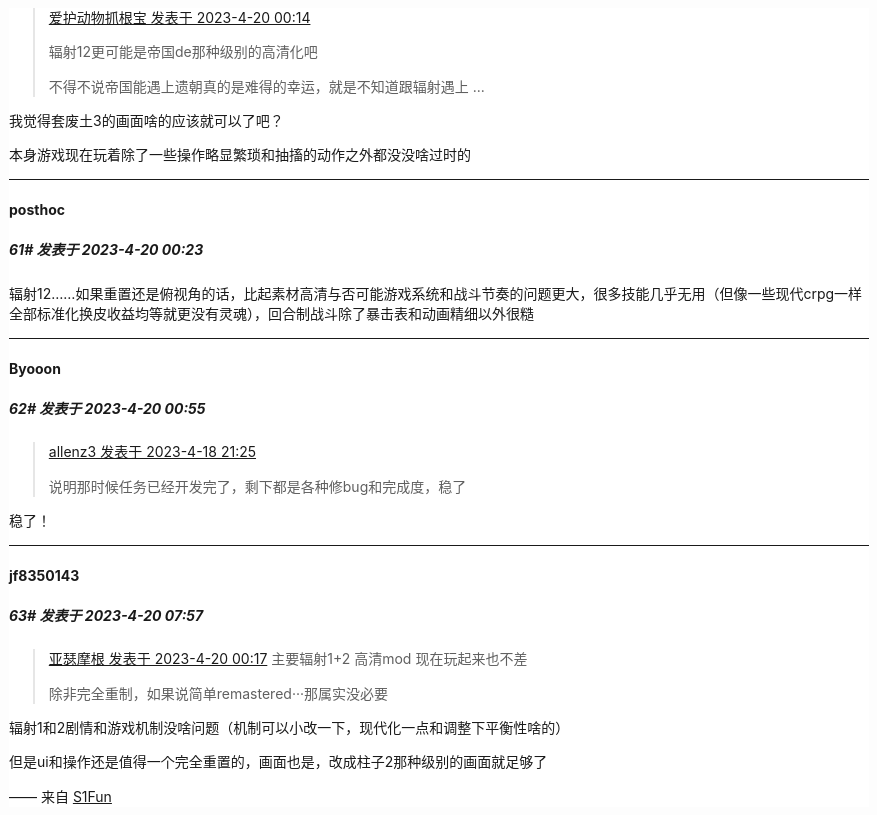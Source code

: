 <blockquote><a href="httphttps://bbs.saraba1st.com/2b/forum.php?mod=redirect&amp;goto=findpost&amp;pid=60526880&amp;ptid=2129524" target="_blank">爱护动物抓根宝 发表于 2023-4-20 00:14</a>

辐射12更可能是帝国de那种级别的高清化吧

不得不说帝国能遇上遗朝真的是难得的幸运，就是不知道跟辐射遇上 ...</blockquote>
我觉得套废土3的画面啥的应该就可以了吧？

本身游戏现在玩着除了一些操作略显繁琐和抽搐的动作之外都没没啥过时的


*****

####  posthoc  
##### 61#       发表于 2023-4-20 00:23

辐射12……如果重置还是俯视角的话，比起素材高清与否可能游戏系统和战斗节奏的问题更大，很多技能几乎无用（但像一些现代crpg一样全部标准化换皮收益均等就更没有灵魂），回合制战斗除了暴击表和动画精细以外很糙


*****

####  Byooon  
##### 62#       发表于 2023-4-20 00:55

<blockquote><a href="httphttps://bbs.saraba1st.com/2b/forum.php?mod=redirect&amp;goto=findpost&amp;pid=60511036&amp;ptid=2129524" target="_blank">allenz3 发表于 2023-4-18 21:25</a>

说明那时候任务已经开发完了，剩下都是各种修bug和完成度，稳了</blockquote>
稳了！


*****

####  jf8350143  
##### 63#       发表于 2023-4-20 07:57

<blockquote><a href="httphttps://bbs.saraba1st.com/2b/forum.php?mod=redirect&amp;goto=findpost&amp;pid=60526918&amp;ptid=2129524" target="_blank">亚瑟摩根 发表于 2023-4-20 00:17</a>
主要辐射1+2 高清mod 现在玩起来也不差

除非完全重制，如果说简单remastered···那属实没必要</blockquote>
辐射1和2剧情和游戏机制没啥问题（机制可以小改一下，现代化一点和调整下平衡性啥的）

但是ui和操作还是值得一个完全重置的，画面也是，改成柱子2那种级别的画面就足够了

—— 来自 [S1Fun](https://s1fun.koalcat.com)

